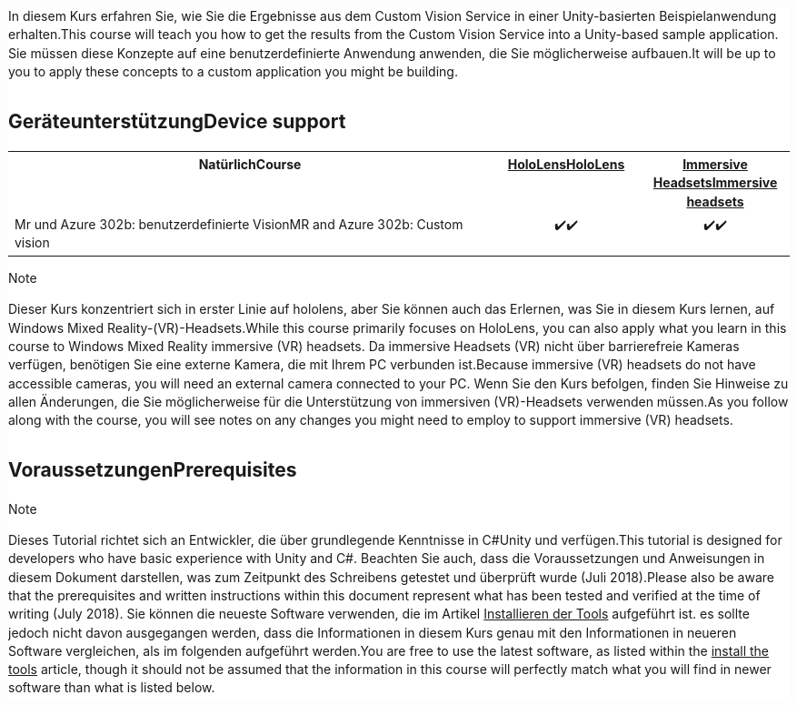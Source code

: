 <span data-ttu-id="bc9ac-124">In diesem Kurs erfahren Sie, wie Sie die Ergebnisse aus dem Custom Vision Service in einer Unity-basierten Beispielanwendung erhalten.</span><span class="sxs-lookup"><span data-stu-id="bc9ac-124">This course will teach you how to get the results from the Custom Vision Service into a Unity-based sample application.</span></span> <span data-ttu-id="bc9ac-125">Sie müssen diese Konzepte auf eine benutzerdefinierte Anwendung anwenden, die Sie möglicherweise aufbauen.</span><span class="sxs-lookup"><span data-stu-id="bc9ac-125">It will be up to you to apply these concepts to a custom application you might be building.</span></span>

## <a name="device-support"></a><span data-ttu-id="bc9ac-126">Geräteunterstützung</span><span class="sxs-lookup"><span data-stu-id="bc9ac-126">Device support</span></span>

<table>
<tr>
<th><span data-ttu-id="bc9ac-127">Natürlich</span><span class="sxs-lookup"><span data-stu-id="bc9ac-127">Course</span></span></th><th style="width:150px"> <span data-ttu-id="bc9ac-128"><a href="hololens-hardware-details.md">HoloLens</a></span><span class="sxs-lookup"><span data-stu-id="bc9ac-128"><a href="hololens-hardware-details.md">HoloLens</a></span></span></th><th style="width:150px"> <span data-ttu-id="bc9ac-129"><a href="immersive-headset-hardware-details.md">Immersive Headsets</a></span><span class="sxs-lookup"><span data-stu-id="bc9ac-129"><a href="immersive-headset-hardware-details.md">Immersive headsets</a></span></span></th>
</tr><tr>
<td> <span data-ttu-id="bc9ac-130">Mr und Azure 302b: benutzerdefinierte Vision</span><span class="sxs-lookup"><span data-stu-id="bc9ac-130">MR and Azure 302b: Custom vision</span></span></td><td style="text-align: center;"> <span data-ttu-id="bc9ac-131">✔️</span><span class="sxs-lookup"><span data-stu-id="bc9ac-131">✔️</span></span></td><td style="text-align: center;"> <span data-ttu-id="bc9ac-132">✔️</span><span class="sxs-lookup"><span data-stu-id="bc9ac-132">✔️</span></span></td>
</tr>
</table>

> [!NOTE]
> <span data-ttu-id="bc9ac-133">Dieser Kurs konzentriert sich in erster Linie auf hololens, aber Sie können auch das Erlernen, was Sie in diesem Kurs lernen, auf Windows Mixed Reality-(VR)-Headsets.</span><span class="sxs-lookup"><span data-stu-id="bc9ac-133">While this course primarily focuses on HoloLens, you can also apply what you learn in this course to Windows Mixed Reality immersive (VR) headsets.</span></span> <span data-ttu-id="bc9ac-134">Da immersive Headsets (VR) nicht über barrierefreie Kameras verfügen, benötigen Sie eine externe Kamera, die mit Ihrem PC verbunden ist.</span><span class="sxs-lookup"><span data-stu-id="bc9ac-134">Because immersive (VR) headsets do not have accessible cameras, you will need an external camera connected to your PC.</span></span> <span data-ttu-id="bc9ac-135">Wenn Sie den Kurs befolgen, finden Sie Hinweise zu allen Änderungen, die Sie möglicherweise für die Unterstützung von immersiven (VR)-Headsets verwenden müssen.</span><span class="sxs-lookup"><span data-stu-id="bc9ac-135">As you follow along with the course, you will see notes on any changes you might need to employ to support immersive (VR) headsets.</span></span>

## <a name="prerequisites"></a><span data-ttu-id="bc9ac-136">Voraussetzungen</span><span class="sxs-lookup"><span data-stu-id="bc9ac-136">Prerequisites</span></span>

> [!NOTE]
> <span data-ttu-id="bc9ac-137">Dieses Tutorial richtet sich an Entwickler, die über grundlegende Kenntnisse in C#Unity und verfügen.</span><span class="sxs-lookup"><span data-stu-id="bc9ac-137">This tutorial is designed for developers who have basic experience with Unity and C#.</span></span> <span data-ttu-id="bc9ac-138">Beachten Sie auch, dass die Voraussetzungen und Anweisungen in diesem Dokument darstellen, was zum Zeitpunkt des Schreibens getestet und überprüft wurde (Juli 2018).</span><span class="sxs-lookup"><span data-stu-id="bc9ac-138">Please also be aware that the prerequisites and written instructions within this document represent what has been tested and verified at the time of writing (July 2018).</span></span> <span data-ttu-id="bc9ac-139">Sie können die neueste Software verwenden, die im Artikel [Installieren der Tools](install-the-tools.md) aufgeführt ist. es sollte jedoch nicht davon ausgegangen werden, dass die Informationen in diesem Kurs genau mit den Informationen in neueren Software vergleichen, als im folgenden aufgeführt werden.</span><span class="sxs-lookup"><span data-stu-id="bc9ac-139">You are free to use the latest software, as listed within the [install the tools](install-the-tools.md) article, though it should not be assumed that the information in this course will perfectly match what you will find in newer software than what is listed below.</span></span>